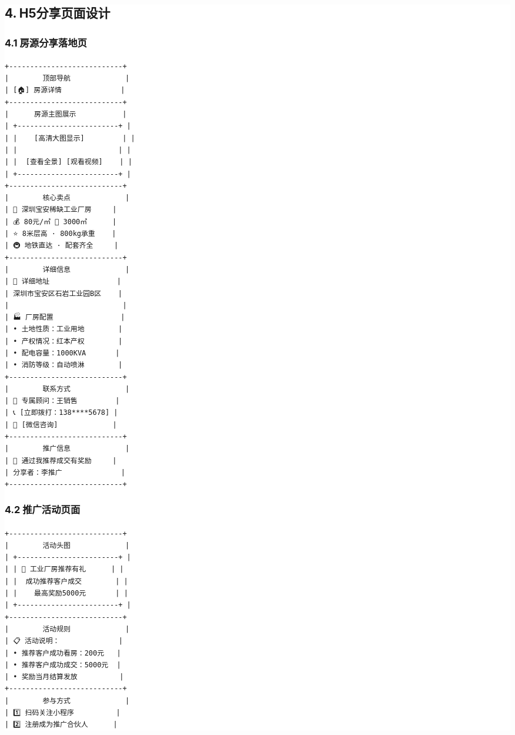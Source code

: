 ## 4. H5分享页面设计

### 4.1 房源分享落地页

```
+---------------------------+
|        顶部导航             |
| [🏠] 房源详情              |
+---------------------------+
|      房源主图展示           |
| +------------------------+ |
| |    [高清大图显示]         | |
| |                        | |
| |  [查看全景] [观看视频]    | |
| +------------------------+ |
+---------------------------+
|        核心卖点             |
| 🌟 深圳宝安稀缺工业厂房     |
| 💰 80元/㎡ 📏 3000㎡      |
| ⭐ 8米层高 · 800kg承重    |
| 🚇 地铁直达 · 配套齐全     |
+---------------------------+
|        详细信息             |
| 📍 详细地址                |
| 深圳市宝安区石岩工业园B区    |
|                           |
| 🏭 厂房配置                |
| • 土地性质：工业用地        |
| • 产权情况：红本产权        |
| • 配电容量：1000KVA       |
| • 消防等级：自动喷淋        |
+---------------------------+
|        联系方式             |
| 👤 专属顾问：王销售         |
| 📞 [立即拨打：138****5678] |
| 💬 [微信咨询]             |
+---------------------------+
|        推广信息             |
| 🎁 通过我推荐成交有奖励     |
| 分享者：李推广              |
+---------------------------+
```

### 4.2 推广活动页面

```
+---------------------------+
|        活动头图             |
| +------------------------+ |
| | 🎉 工业厂房推荐有礼      | |
| |  成功推荐客户成交        | |
| |    最高奖励5000元       | |
| +------------------------+ |
+---------------------------+
|        活动规则             |
| 📋 活动说明：              |
| • 推荐客户成功看房：200元   |
| • 推荐客户成功成交：5000元  |
| • 奖励当月结算发放          |
+---------------------------+
|        参与方式             |
| 1️⃣ 扫码关注小程序          |
| 2️⃣ 注册成为推广合伙人      |
```